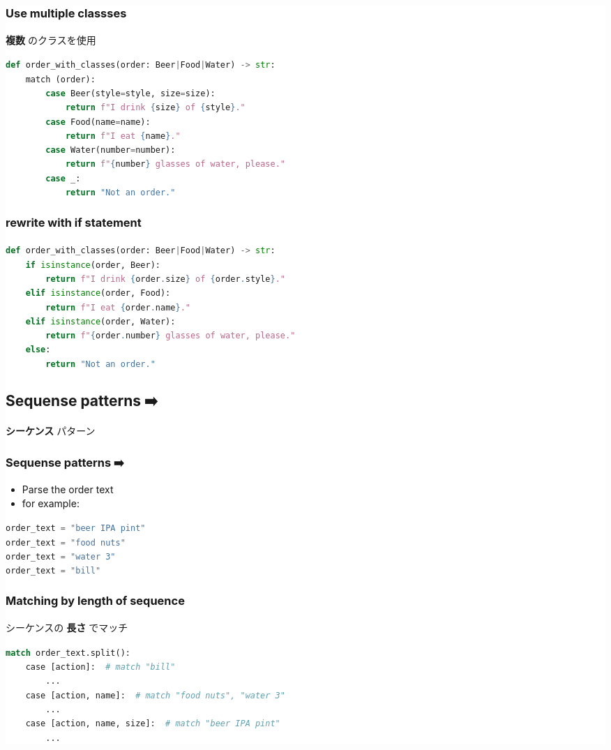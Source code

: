 ### Use **multiple** classses

**複数** のクラスを使用

```python
def order_with_classes(order: Beer|Food|Water) -> str:
    match (order):
        case Beer(style=style, size=size):
            return f"I drink {size} of {style}."
        case Food(name=name):
            return f"I eat {name}."
        case Water(number=number):
            return f"{number} glasses of water, please."
        case _:
            return "Not an order."
```

### rewrite with **if** statement

```python
def order_with_classes(order: Beer|Food|Water) -> str:
    if isinstance(order, Beer):
        return f"I drink {order.size} of {order.style}."
    elif isinstance(order, Food):
        return f"I eat {order.name}."
    elif isinstance(order, Water):
        return f"{order.number} glasses of water, please."
    else:
        return "Not an order."
```

## **Sequense** patterns ➡️

**シーケンス** パターン

### **Sequense** patterns ➡️

- Parse the order text
- for example:

```python
order_text = "beer IPA pint"
order_text = "food nuts"
order_text = "water 3"
order_text = "bill"
```

### Matching by **length** of sequence

シーケンスの **長さ** でマッチ

```python
match order_text.split():
    case [action]:  # match "bill"
        ...
    case [action, name]:  # match "food nuts", "water 3"
        ...
    case [action, name, size]:  # match "beer IPA pint"
        ...
```
